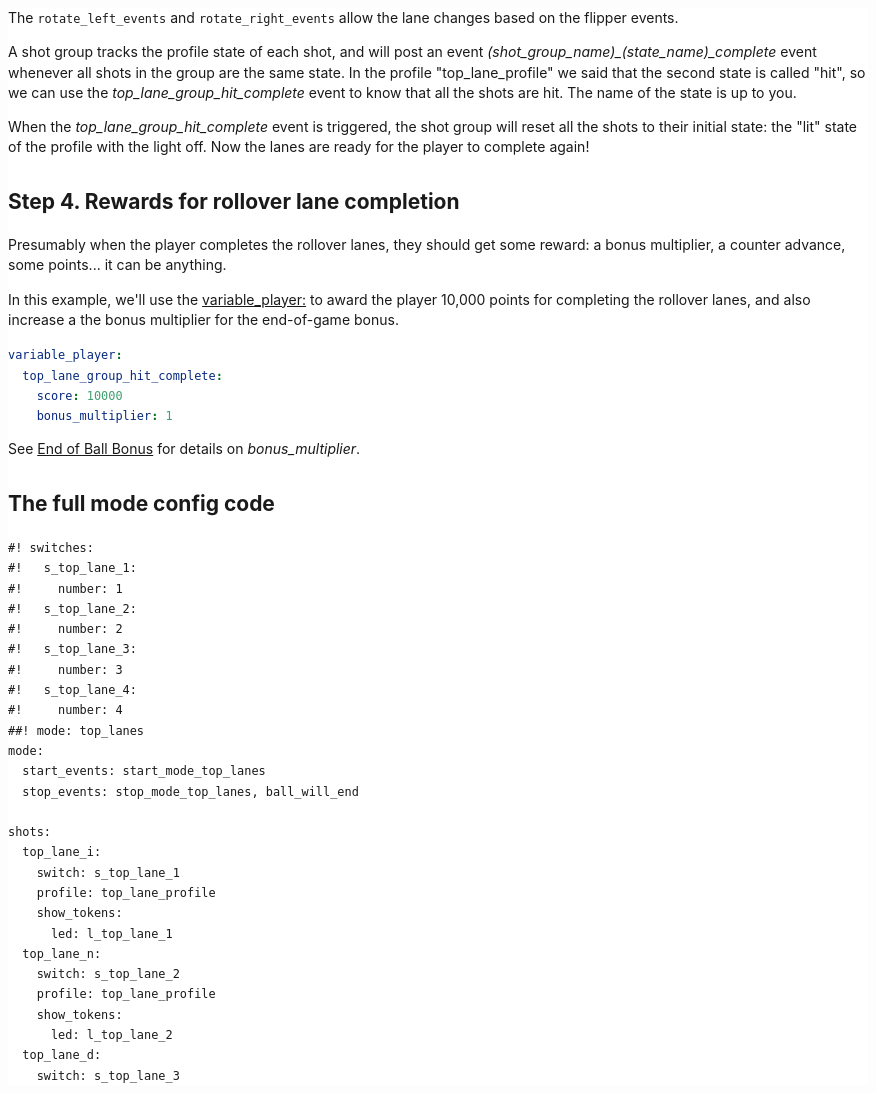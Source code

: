 The `rotate_left_events` and `rotate_right_events` allow the lane
changes based on the flipper events.

A shot group tracks the profile state of each shot, and will post an
event *(shot_group_name)_(state_name)_complete* event whenever all
shots in the group are the same state. In the profile
"top_lane_profile" we said that the second state is called "hit", so
we can use the *top_lane_group_hit_complete* event to know that all the
shots are hit. The name of the state is up to you.

When the *top_lane_group_hit_complete* event is triggered, the shot
group will reset all the shots to their initial state: the "lit" state
of the profile with the light off. Now the lanes are ready for the
player to complete again!

## Step 4. Rewards for rollover lane completion

Presumably when the player completes the rollover lanes, they should get
some reward: a bonus multiplier, a counter advance, some points... it
can be anything.

In this example, we'll use the
[variable_player:](../config/variable_player.md) to award the
player 10,000 points for completing the rollover lanes, and also
increase a the bonus multiplier for the end-of-game bonus.

``` yaml
variable_player:
  top_lane_group_hit_complete:
    score: 10000
    bonus_multiplier: 1
```

See [End of Ball Bonus](../game_logic/bonus/index.md) for details
on *bonus_multiplier*.

## The full mode config code

``` mpf-config
#! switches:
#!   s_top_lane_1:
#!     number: 1
#!   s_top_lane_2:
#!     number: 2
#!   s_top_lane_3:
#!     number: 3
#!   s_top_lane_4:
#!     number: 4
##! mode: top_lanes
mode:
  start_events: start_mode_top_lanes
  stop_events: stop_mode_top_lanes, ball_will_end

shots:
  top_lane_i:
    switch: s_top_lane_1
    profile: top_lane_profile
    show_tokens:
      led: l_top_lane_1
  top_lane_n:
    switch: s_top_lane_2
    profile: top_lane_profile
    show_tokens:
      led: l_top_lane_2
  top_lane_d:
    switch: s_top_lane_3
```